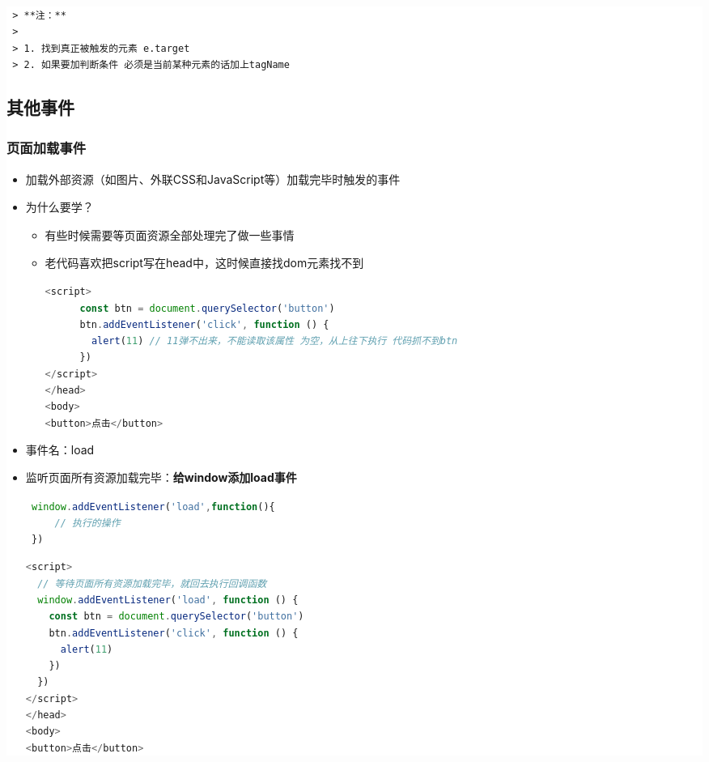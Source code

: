      > **注：**
     >
     > 1. 找到真正被触发的元素 e.target
     > 2. 如果要加判断条件 必须是当前某种元素的话加上tagName







## 其他事件

### 页面加载事件

* 加载外部资源（如图片、外联CSS和JavaScript等）加载完毕时触发的事件

* 为什么要学？

  * 有些时候需要等页面资源全部处理完了做一些事情

  * 老代码喜欢把script写在head中，这时候直接找dom元素找不到

    ```javascript
    <script>
          const btn = document.querySelector('button')
          btn.addEventListener('click', function () {
            alert(11) // 11弹不出来，不能读取该属性 为空，从上往下执行 代码抓不到btn
          })
    </script>
    </head>
    <body>
    <button>点击</button>
    ```

    

* 事件名：load

* 监听页面所有资源加载完毕：**给window添加load事件**

  ```javascript
   window.addEventListener('load',function(){
       // 执行的操作
   })
  ```

  

  ```javascript
  <script>
    // 等待页面所有资源加载完毕，就回去执行回调函数
    window.addEventListener('load', function () {
      const btn = document.querySelector('button')
      btn.addEventListener('click', function () {
        alert(11)
      })
    })
  </script>
  </head>
  <body>
  <button>点击</button>
  ```
